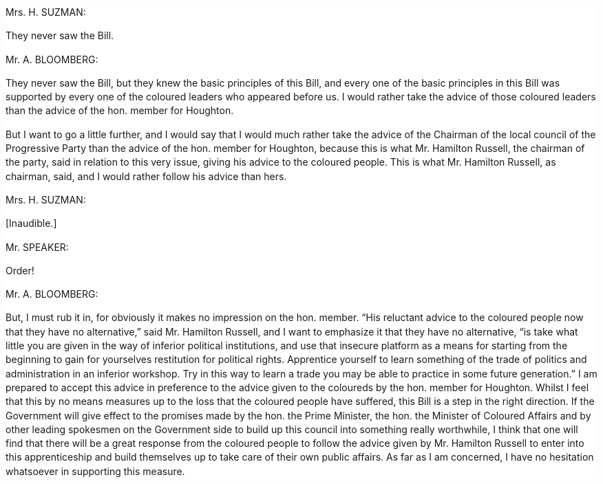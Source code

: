 </speech>

<speech by="#suzman">

<from>Mrs. <person refersTo="#hansard_za">H. SUZMAN</person>:</from>

<p>They never saw the Bill.</p>

</speech>

<speech by="#bloomberg">

<from>Mr. <person refersTo="#hansard_za">A. BLOOMBERG</person>:</from>

<p>They never saw the Bill, but they knew the basic principles of this Bill, and every one of the basic principles in this Bill was supported by every one of the coloured leaders who appeared before us. I would rather take the advice of those coloured leaders than the advice of the hon. member for Houghton.</p>

<p>But I want to go a little further, and I would say that I would much rather take the advice of the Chairman of the local council of the Progressive Party than the advice of the hon. member for Houghton, because this is what Mr. Hamilton Russell, the chairman of the party, said in relation to this very issue, giving his advice to the coloured people. This is what Mr. Hamilton Russell, as chairman, said, and I would rather follow his advice than hers.</p>

</speech>

<speech by="#suzman">

<from>Mrs. <person refersTo="#hansard_za">H. SUZMAN</person>:</from>

<p>[Inaudible.]</p>

</speech>

<speech by="#speaker">

<from>Mr. <person refersTo="#hansard_za">SPEAKER</person>:</from>

<p>Order!</p>

</speech>

<speech by="#bloomberg">

<from>Mr. <person refersTo="#hansard_za">A. BLOOMBERG</person>:</from>

<p>But, I must rub it in, for obviously it makes no impression on the hon. member. &#x201C;His reluctant advice to the coloured people now that they have no alternative,&#x201D; said Mr. Hamilton Russell, and I want to emphasize it that they have no alternative, &#x201C;is take what little you are given in the way of inferior political institutions, and use that insecure platform as a means for starting from the beginning to gain for yourselves restitution for political rights. Apprentice yourself to learn something of the trade of politics and administration in an inferior workshop. Try in this way to learn a trade you may be able to practice in some future generation.&#x201D; I am prepared to accept this advice in preference to the advice given to the coloureds by the hon. member for Houghton. Whilst I feel that this by no means measures up to the loss that the coloured people have suffered, this Bill is a step in the right direction. If the Government will give effect to the promises made by the hon. the Prime Minister, the hon. the Minister of Coloured Affairs and by other leading spokesmen on the Government side to build up this council into something really worthwhile, I think that one will find that there will be a great response from the coloured people to follow the advice given by Mr. Hamilton Russell to enter into this apprenticeship and build themselves up to take care of their own public affairs. As far as I am concerned, I have no hesitation whatsoever in supporting this measure.</p>
